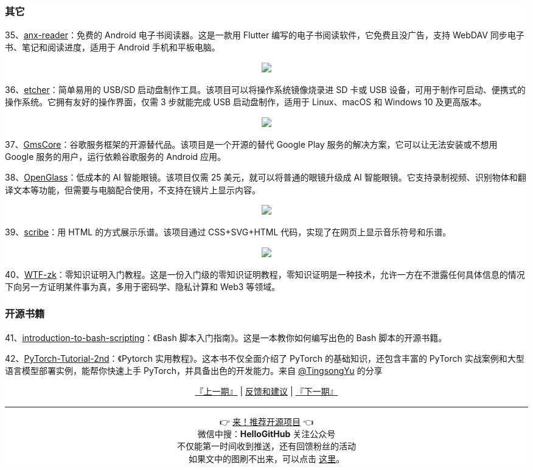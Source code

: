 ### 其它
35、[anx-reader](https://hellogithub.com/periodical/statistics/click?target=https://github.com/Anxcye/anx-reader)：免费的 Android 电子书阅读器。这是一款用 Flutter 编写的电子书阅读软件，它免费且没广告，支持 WebDAV 同步电子书、笔记和阅读进度，适用于 Android 手机和平板电脑。

<p align="center"><img src='https://raw.githubusercontent.com/521xueweihan/img4/master/hellogithub/99/778774319.jpg' style="max-width:80%; max-height=80%;"></img></p>

36、[etcher](https://hellogithub.com/periodical/statistics/click?target=https://github.com/balena-io/etcher)：简单易用的 USB/SD 启动盘制作工具。该项目可以将操作系统镜像烧录进 SD 卡或 USB 设备，可用于制作可启动、便携式的操作系统。它拥有友好的操作界面，仅需 3 步就能完成 USB 启动盘制作，适用于 Linux、macOS 和 Windows 10 及更高版本。

<p align="center"><img src='https://raw.githubusercontent.com/521xueweihan/img4/master/hellogithub/99/45055693.png' style="max-width:80%; max-height=80%;"></img></p>

37、[GmsCore](https://hellogithub.com/periodical/statistics/click?target=https://github.com/microg/GmsCore)：谷歌服务框架的开源替代品。该项目是一个开源的替代 Google Play 服务的解决方案，它可以让无法安装或不想用 Google 服务的用户，运行依赖谷歌服务的 Android 应用。

38、[OpenGlass](https://hellogithub.com/periodical/statistics/click?target=https://github.com/BasedHardware/OpenGlass)：低成本的 AI 智能眼镜。该项目仅需 25 美元，就可以将普通的眼镜升级成 AI 智能眼镜。它支持录制视频、识别物体和翻译文本等功能，但需要与电脑配合使用，不支持在镜片上显示内容。

<p align="center"><img src='https://raw.githubusercontent.com/521xueweihan/img4/master/hellogithub/99/799645136.jpg' style="max-width:80%; max-height=80%;"></img></p>

39、[scribe](https://hellogithub.com/periodical/statistics/click?target=https://github.com/stephband/scribe)：用 HTML 的方式展示乐谱。该项目通过 CSS+SVG+HTML 代码，实现了在网页上显示音乐符号和乐谱。

<p align="center"><img src='https://raw.githubusercontent.com/521xueweihan/img4/master/hellogithub/99/14271569.png' style="max-width:80%; max-height=80%;"></img></p>

40、[WTF-zk](https://hellogithub.com/periodical/statistics/click?target=https://github.com/WTFAcademy/WTF-zk)：零知识证明入门教程。这是一份入门级的零知识证明教程，零知识证明是一种技术，允许一方在不泄露任何具体信息的情况下向另一方证明某件事为真，多用于密码学、隐私计算和 Web3 等领域。

### 开源书籍
41、[introduction-to-bash-scripting](https://hellogithub.com/periodical/statistics/click?target=https://github.com/bobbyiliev/introduction-to-bash-scripting)：《Bash 脚本入门指南》。这是一本教你如何编写出色的 Bash 脚本的开源书籍。

42、[PyTorch-Tutorial-2nd](https://hellogithub.com/periodical/statistics/click?target=https://github.com/TingsongYu/PyTorch-Tutorial-2nd)：《Pytorch 实用教程》。这本书不仅全面介绍了 PyTorch 的基础知识，还包含丰富的 PyTorch 实战案例和大型语言模型部署实例，能帮你快速上手 PyTorch，并具备出色的开发能力。来自 [@TingsongYu](https://hellogithub.com/user/vYkuK6UpxDah9mL) 的分享



<p align="center">
    <a href="https://github.com/521xueweihan/HelloGitHub/blob/master/content/HelloGitHub98.md">『上一期』</a> | <a href='https://github.com/521xueweihan/HelloGitHub/issues/899'>反馈和建议</a> | <a href="https://github.com/521xueweihan/HelloGitHub/blob/master/content/HelloGitHub100.md">『下一期』</a>
</p>

---
<p align="center">
    👉 <a href='https://hellogithub.com/periodical'>来！推荐开源项目</a> 👈<br>
    微信中搜：<strong>HelloGitHub</strong> 关注公众号<br>
    不仅能第一时间收到推送，还有回馈粉丝的活动<br>
    如果文中的图刷不出来，可以点击 <a href='https://hellogithub.com/periodical/volume/99'>这里</a>。
</p>

